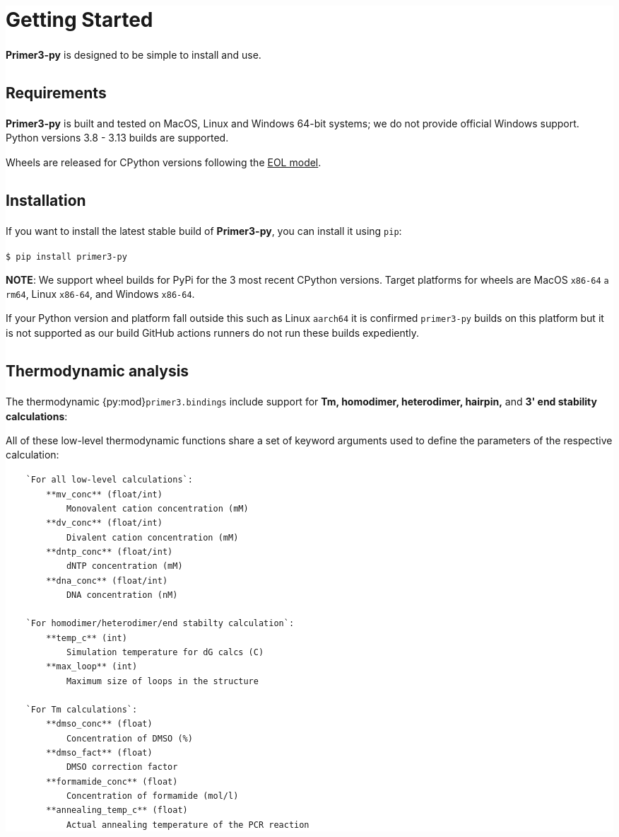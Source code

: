 # Getting Started

**Primer3-py** is designed to be simple to install and use.

```{contents}
```

## Requirements

**Primer3-py** is built and tested on MacOS, Linux and Windows 64-bit systems; we do not provide official Windows support. Python versions 3.8 - 3.13 builds are supported.

Wheels are released for CPython versions following the [EOL model](https://devguide.python.org/versions/).


## Installation

If you want to install the latest stable build of **Primer3-py**, you can
install it using `pip`:

```bash
$ pip install primer3-py
```

**NOTE**: We support wheel builds for PyPi for the 3 most recent CPython versions. Target platforms for wheels are MacOS `x86-64` `arm64`, Linux `x86-64`, and Windows `x86-64`.

If your Python version and platform fall outside this such as Linux `aarch64` it is confirmed `primer3-py` builds on this platform but it is not supported as our build GitHub actions runners do not run these builds expediently.

## Thermodynamic analysis

The thermodynamic {py:mod}`primer3.bindings` include support for **Tm, homodimer, heterodimer,
hairpin,** and **3' end stability calculations**:

All of these low-level thermodynamic functions share a set of keyword arguments
used to define the parameters of the respective calculation:

```{eval-rst}
    `For all low-level calculations`:
        **mv_conc** (float/int)
            Monovalent cation concentration (mM)
        **dv_conc** (float/int)
            Divalent cation concentration (mM)
        **dntp_conc** (float/int)
            dNTP concentration (mM)
        **dna_conc** (float/int)
            DNA concentration (nM)

    `For homodimer/heterodimer/end stabilty calculation`:
        **temp_c** (int)
            Simulation temperature for dG calcs (C)
        **max_loop** (int)
            Maximum size of loops in the structure

    `For Tm calculations`:
        **dmso_conc** (float)
            Concentration of DMSO (%)
        **dmso_fact** (float)
            DMSO correction factor
        **formamide_conc** (float)
            Concentration of formamide (mol/l)
        **annealing_temp_c** (float)
            Actual annealing temperature of the PCR reaction
```